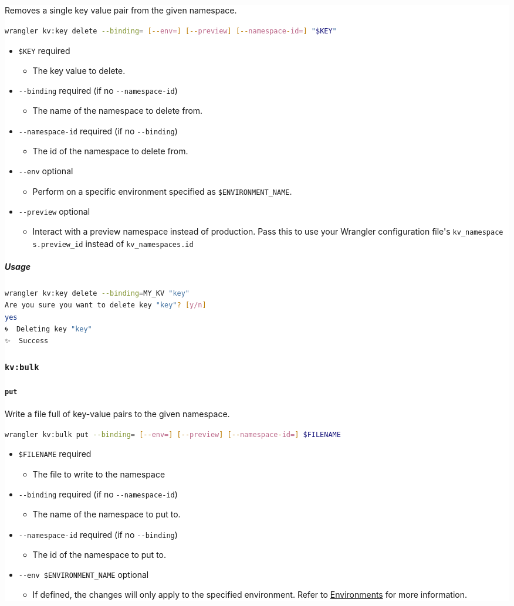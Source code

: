 Removes a single key value pair from the given namespace.

```sh
wrangler kv:key delete --binding= [--env=] [--preview] [--namespace-id=] "$KEY"
```

* `$KEY` required

  * The key value to delete.

* `--binding` required (if no `--namespace-id`)

  * The name of the namespace to delete from.

* `--namespace-id` required (if no `--binding`)

  * The id of the namespace to delete from.

* `--env` optional

  * Perform on a specific environment specified as `$ENVIRONMENT_NAME`.

* `--preview` optional

  * Interact with a preview namespace instead of production. Pass this to use your Wrangler configuration file's `kv_namespaces.preview_id` instead of `kv_namespaces.id`

##### Usage

```sh
wrangler kv:key delete --binding=MY_KV "key"
Are you sure you want to delete key "key"? [y/n]
yes
🌀  Deleting key "key"
✨  Success
```

### `kv:bulk`

#### `put`

Write a file full of key-value pairs to the given namespace.

```sh
wrangler kv:bulk put --binding= [--env=] [--preview] [--namespace-id=] $FILENAME
```

* `$FILENAME` required

  * The file to write to the namespace

* `--binding` required (if no `--namespace-id`)

  * The name of the namespace to put to.

* `--namespace-id` required (if no `--binding`)

  * The id of the namespace to put to.

* `--env $ENVIRONMENT_NAME` optional

  * If defined, the changes will only apply to the specified environment. Refer to [Environments](https://developers.cloudflare.com/workers/wrangler/environments/) for more information.
